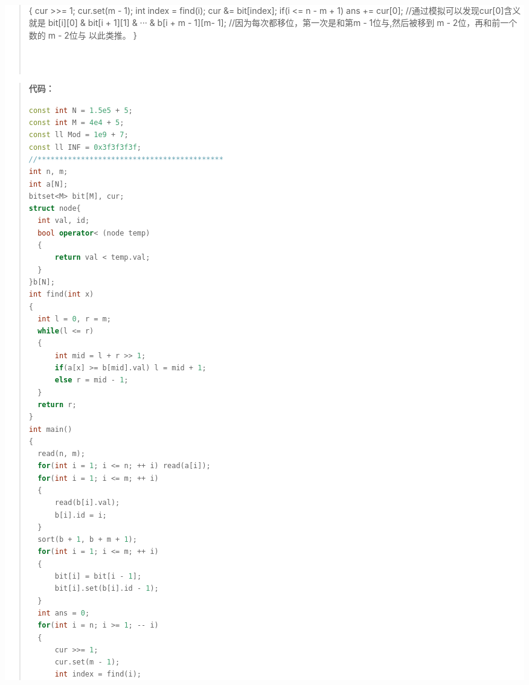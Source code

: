> 	{
> 		cur >>= 1;
> 		cur.set(m - 1);
> 		int index = find(i);
> 		cur &= bit[index];
> 		if(i <= n - m + 1) ans += cur[0];
>  //通过模拟可以发现cur[0]含义就是 bit[i][0] & bit[i + 1][1] & ··· & b[i + m - 1][m- 1];
>  //因为每次都移位，第一次是和第m - 1位与,然后被移到 m - 2位，再和前一个数的 m - 2位与 以此类推。
> 	}
> 	
> ```
>
> ​		 

> **代码：**
>
> ```c++
> const int N = 1.5e5 + 5;
> const int M = 4e4 + 5;
> const ll Mod = 1e9 + 7;
> const ll INF = 0x3f3f3f3f;
> //*******************************************
> int n, m;
> int a[N];
> bitset<M> bit[M], cur;
> struct node{
> 	int val, id;
> 	bool operator< (node temp)
> 	{
> 		return val < temp.val;
> 	}
> }b[N];
> int find(int x)
> {
> 	int l = 0, r = m;
> 	while(l <= r)
> 	{
> 		int mid = l + r >> 1;
> 		if(a[x] >= b[mid].val) l = mid + 1;
> 		else r = mid - 1;
> 	}
> 	return r;
> }
> int main()
> {
> 	read(n, m);
> 	for(int i = 1; i <= n; ++ i) read(a[i]);
> 	for(int i = 1; i <= m; ++ i)
> 	{
> 		read(b[i].val);
> 		b[i].id = i;
> 	}
> 	sort(b + 1, b + m + 1);
> 	for(int i = 1; i <= m; ++ i)
> 	{
> 		bit[i] = bit[i - 1];
> 		bit[i].set(b[i].id - 1);
> 	}
> 	int ans = 0;
> 	for(int i = n; i >= 1; -- i)
> 	{
> 		cur >>= 1;
> 		cur.set(m - 1);
> 		int index = find(i);
